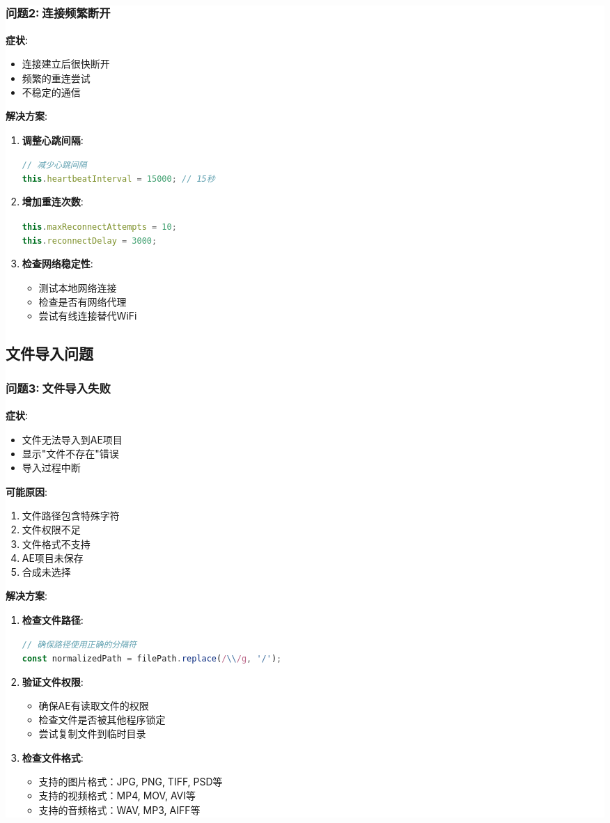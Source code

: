 ### 问题2: 连接频繁断开

**症状**:
- 连接建立后很快断开
- 频繁的重连尝试
- 不稳定的通信

**解决方案**:

1. **调整心跳间隔**:
   ```javascript
   // 减少心跳间隔
   this.heartbeatInterval = 15000; // 15秒
   ```

2. **增加重连次数**:
   ```javascript
   this.maxReconnectAttempts = 10;
   this.reconnectDelay = 3000;
   ```

3. **检查网络稳定性**:
   - 测试本地网络连接
   - 检查是否有网络代理
   - 尝试有线连接替代WiFi

## 文件导入问题

### 问题3: 文件导入失败

**症状**:
- 文件无法导入到AE项目
- 显示"文件不存在"错误
- 导入过程中断

**可能原因**:
1. 文件路径包含特殊字符
2. 文件权限不足
3. 文件格式不支持
4. AE项目未保存
5. 合成未选择

**解决方案**:

1. **检查文件路径**:
   ```javascript
   // 确保路径使用正确的分隔符
   const normalizedPath = filePath.replace(/\\/g, '/');
   ```

2. **验证文件权限**:
   - 确保AE有读取文件的权限
   - 检查文件是否被其他程序锁定
   - 尝试复制文件到临时目录

3. **检查文件格式**:
   - 支持的图片格式：JPG, PNG, TIFF, PSD等
   - 支持的视频格式：MP4, MOV, AVI等
   - 支持的音频格式：WAV, MP3, AIFF等
